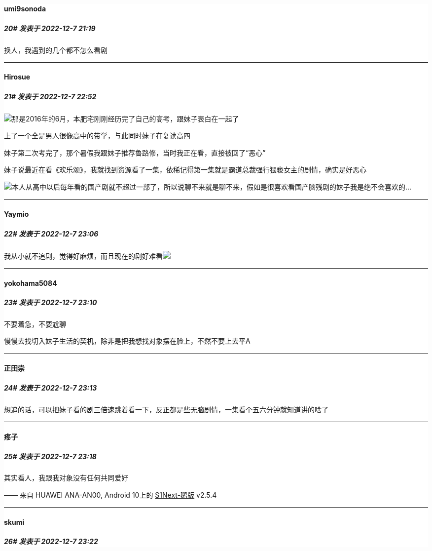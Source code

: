 ####  umi9sonoda  
##### 20#       发表于 2022-12-7 21:19

换人，我遇到的几个都不怎么看剧

*****

####  Hirosue  
##### 21#       发表于 2022-12-7 22:52

<img src="https://static.saraba1st.com/image/smiley/face2017/009.gif" referrerpolicy="no-referrer">那是2016年的6月，本肥宅刚刚经历完了自己的高考，跟妹子表白在一起了

上了一个全是男人很像高中的带学，与此同时妹子在复读高四

妹子第二次考完了，那个暑假我跟妹子推荐鲁路修，当时我正在看，直接被回了“恶心”

妹子说最近在看《欢乐颂》，我就找到资源看了一集，依稀记得第一集就是霸道总裁强行猥亵女主的剧情，确实是好恶心

<img src="https://static.saraba1st.com/image/smiley/face2017/067.png" referrerpolicy="no-referrer">本人从高中以后每年看的国产剧就不超过一部了，所以说聊不来就是聊不来，假如是很喜欢看国产脑残剧的妹子我是绝不会喜欢的...

*****

####  Yaymio  
##### 22#       发表于 2022-12-7 23:06

我从小就不追剧，觉得好麻烦，而且现在的剧好难看<img src="https://static.saraba1st.com/image/smiley/face2017/002.png" referrerpolicy="no-referrer">

*****

####  yokohama5084  
##### 23#       发表于 2022-12-7 23:10

不要着急，不要尬聊

慢慢去找切入妹子生活的契机，除非是把我想找对象摆在脸上，不然不要上去平A

*****

####  正田崇  
##### 24#       发表于 2022-12-7 23:13

想追的话，可以把妹子看的剧三倍速跳着看一下，反正都是些无脑剧情，一集看个五六分钟就知道讲的啥了

*****

####  疼子  
##### 25#       发表于 2022-12-7 23:18

其实看人，我跟我对象没有任何共同爱好

—— 来自 HUAWEI ANA-AN00, Android 10上的 [S1Next-鹅版](https://github.com/ykrank/S1-Next/releases) v2.5.4

*****

####  skumi  
##### 26#       发表于 2022-12-7 23:22
